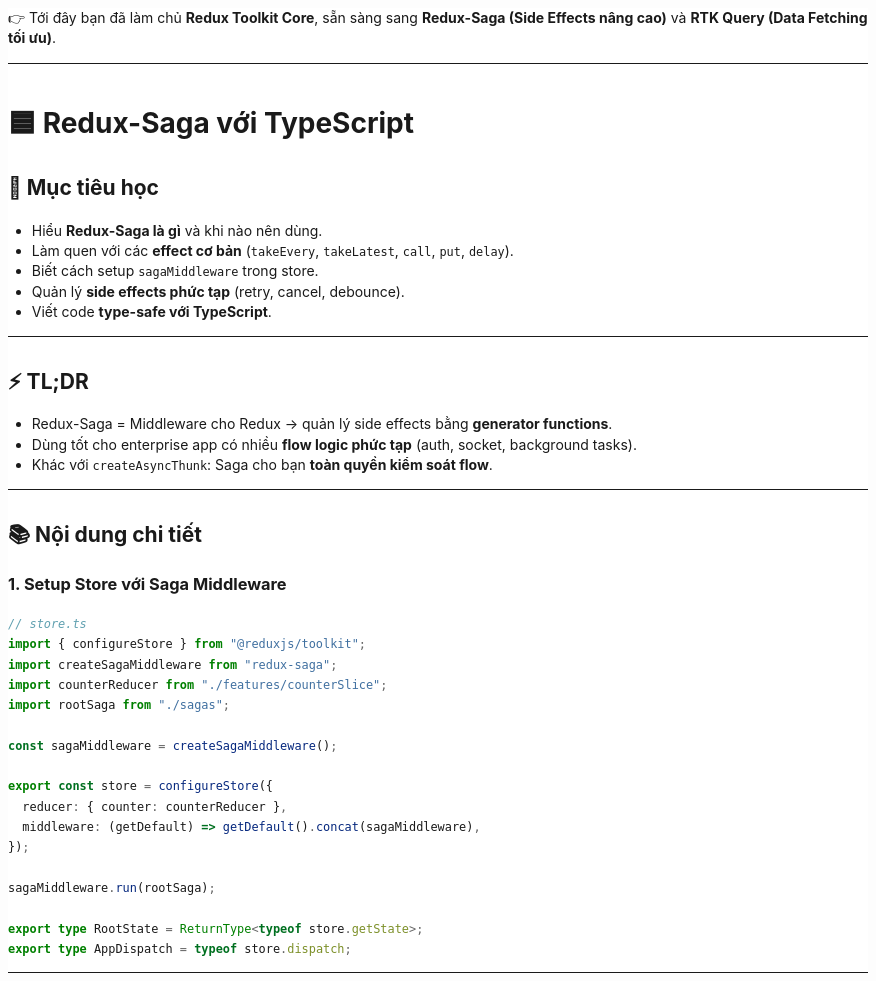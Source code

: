 
👉 Tới đây bạn đã làm chủ **Redux Toolkit Core**, sẵn sàng sang **Redux-Saga (Side Effects nâng cao)** và **RTK Query (Data Fetching tối ưu)**.


---

# 🟦 Redux-Saga với TypeScript

## 🎯 Mục tiêu học

* Hiểu **Redux-Saga là gì** và khi nào nên dùng.
* Làm quen với các **effect cơ bản** (`takeEvery`, `takeLatest`, `call`, `put`, `delay`).
* Biết cách setup `sagaMiddleware` trong store.
* Quản lý **side effects phức tạp** (retry, cancel, debounce).
* Viết code **type-safe với TypeScript**.

---

## ⚡ TL;DR

* Redux-Saga = Middleware cho Redux → quản lý side effects bằng **generator functions**.
* Dùng tốt cho enterprise app có nhiều **flow logic phức tạp** (auth, socket, background tasks).
* Khác với `createAsyncThunk`: Saga cho bạn **toàn quyền kiểm soát flow**.

---

## 📚 Nội dung chi tiết

### 1. Setup Store với Saga Middleware

```ts
// store.ts
import { configureStore } from "@reduxjs/toolkit";
import createSagaMiddleware from "redux-saga";
import counterReducer from "./features/counterSlice";
import rootSaga from "./sagas";

const sagaMiddleware = createSagaMiddleware();

export const store = configureStore({
  reducer: { counter: counterReducer },
  middleware: (getDefault) => getDefault().concat(sagaMiddleware),
});

sagaMiddleware.run(rootSaga);

export type RootState = ReturnType<typeof store.getState>;
export type AppDispatch = typeof store.dispatch;
```

---
